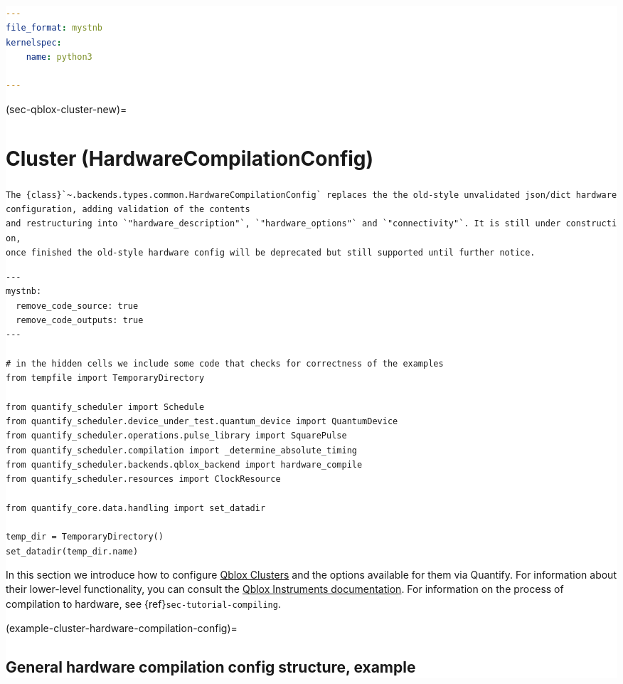 ```yaml
---
file_format: mystnb
kernelspec:
    name: python3

---
```

(sec-qblox-cluster-new)=

# Cluster (HardwareCompilationConfig)

```{admonition} Under construction
The {class}`~.backends.types.common.HardwareCompilationConfig` replaces the the old-style unvalidated json/dict hardware configuration, adding validation of the contents
and restructuring into `"hardware_description"`, `"hardware_options"` and `"connectivity"`. It is still under construction,
once finished the old-style hardware config will be deprecated but still supported until further notice.
```

```{code-cell} ipython3
---
mystnb:
  remove_code_source: true
  remove_code_outputs: true  
---

# in the hidden cells we include some code that checks for correctness of the examples
from tempfile import TemporaryDirectory

from quantify_scheduler import Schedule
from quantify_scheduler.device_under_test.quantum_device import QuantumDevice
from quantify_scheduler.operations.pulse_library import SquarePulse
from quantify_scheduler.compilation import _determine_absolute_timing
from quantify_scheduler.backends.qblox_backend import hardware_compile
from quantify_scheduler.resources import ClockResource

from quantify_core.data.handling import set_datadir

temp_dir = TemporaryDirectory()
set_datadir(temp_dir.name)
```

In this section we introduce how to configure [Qblox Clusters](https://www.qblox.com/products#cluster) and the options available for them via Quantify.
For information about their lower-level functionality, you can consult the [Qblox Instruments documentation](https://qblox-qblox-instruments.readthedocs-hosted.com/en/main/).
For information on the process of compilation to hardware, see {ref}`sec-tutorial-compiling`.

(example-cluster-hardware-compilation-config)=
## General hardware compilation config structure, example
